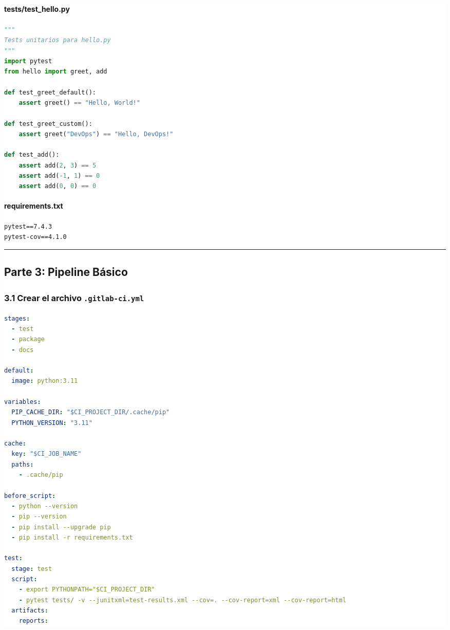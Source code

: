 #### tests/test_hello.py

```python
"""
Tests unitarios para hello.py
"""
import pytest
from hello import greet, add

def test_greet_default():
    assert greet() == "Hello, World!"

def test_greet_custom():
    assert greet("DevOps") == "Hello, DevOps!"

def test_add():
    assert add(2, 3) == 5
    assert add(-1, 1) == 0
    assert add(0, 0) == 0
```

#### requirements.txt

```
pytest==7.4.3
pytest-cov==4.1.0
```

---

## Parte 3: Pipeline Básico

### 3.1 Crear el archivo `.gitlab-ci.yml`

```yaml
stages:
  - test
  - package
  - docs

default:
  image: python:3.11

variables:
  PIP_CACHE_DIR: "$CI_PROJECT_DIR/.cache/pip"
  PYTHON_VERSION: "3.11"

cache:
  key: "$CI_JOB_NAME"
  paths:
    - .cache/pip

before_script:
  - python --version
  - pip --version
  - pip install --upgrade pip
  - pip install -r requirements.txt

test:
  stage: test
  script:
    - export PYTHONPATH="$CI_PROJECT_DIR"
    - pytest tests/ -v --junitxml=test-results.xml --cov=. --cov-report=xml --cov-report=html
  artifacts:
    reports:
```